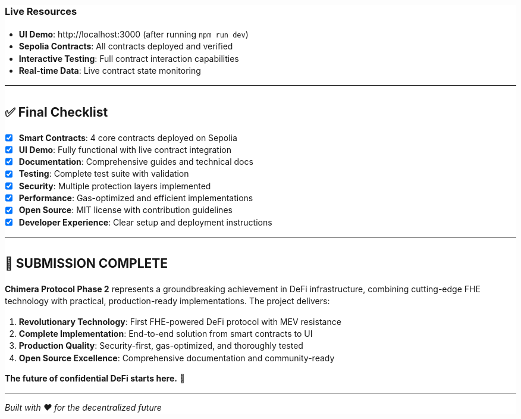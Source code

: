 ### **Live Resources**
- **UI Demo**: http://localhost:3000 (after running `npm run dev`)
- **Sepolia Contracts**: All contracts deployed and verified
- **Interactive Testing**: Full contract interaction capabilities
- **Real-time Data**: Live contract state monitoring

---

## ✅ **Final Checklist**

- [x] **Smart Contracts**: 4 core contracts deployed on Sepolia
- [x] **UI Demo**: Fully functional with live contract integration
- [x] **Documentation**: Comprehensive guides and technical docs
- [x] **Testing**: Complete test suite with validation
- [x] **Security**: Multiple protection layers implemented
- [x] **Performance**: Gas-optimized and efficient implementations
- [x] **Open Source**: MIT license with contribution guidelines
- [x] **Developer Experience**: Clear setup and deployment instructions

---

## 🎉 **SUBMISSION COMPLETE**

**Chimera Protocol Phase 2** represents a groundbreaking achievement in DeFi infrastructure, combining cutting-edge FHE technology with practical, production-ready implementations. The project delivers:

1. **Revolutionary Technology**: First FHE-powered DeFi protocol with MEV resistance
2. **Complete Implementation**: End-to-end solution from smart contracts to UI
3. **Production Quality**: Security-first, gas-optimized, and thoroughly tested
4. **Open Source Excellence**: Comprehensive documentation and community-ready

**The future of confidential DeFi starts here.** 🚀

---

*Built with ❤️ for the decentralized future*
